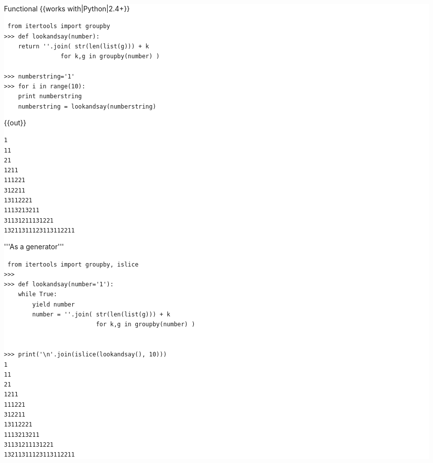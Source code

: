 
Functional
{{works with|Python|2.4+}}

```python>>>
 from itertools import groupby
>>> def lookandsay(number):
	return ''.join( str(len(list(g))) + k
		        for k,g in groupby(number) )

>>> numberstring='1'
>>> for i in range(10):
	print numberstring
	numberstring = lookandsay(numberstring)
```


{{out}}

```txt
1
11
21
1211
111221
312211
13112221
1113213211
31131211131221
13211311123113112211
```


'''As a generator'''


```python>>>
 from itertools import groupby, islice
>>>
>>> def lookandsay(number='1'):
	while True:
		yield number
		number = ''.join( str(len(list(g))) + k
		                  for k,g in groupby(number) )


>>> print('\n'.join(islice(lookandsay(), 10)))
1
11
21
1211
111221
312211
13112221
1113213211
31131211131221
13211311123113112211
```

